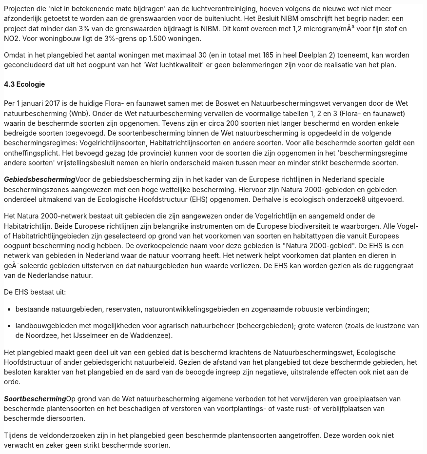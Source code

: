 Projecten die 'niet in betekenende mate bijdragen' aan de luchtverontreiniging, hoeven volgens de nieuwe wet niet meer afzonderlijk getoetst te worden aan de grenswaarden voor de buitenlucht. Het Besluit NIBM omschrijft het begrip nader: een project dat minder dan 3% van de grenswaarden bijdraagt is NIBM. Dit komt overeen met 1,2 microgram/mÂ³ voor fijn stof en NO2. Voor woningbouw ligt de 3%\-grens op 1\.500 woningen.

Omdat in het plangebied het aantal woningen met maximaal 30 (en in totaal met 165 in heel Deelplan 2\) toeneemt, kan worden geconcludeerd dat uit het oogpunt van het 'Wet luchtkwaliteit' er geen belemmeringen zijn voor de realisatie van het plan.

#### 4\.3 Ecologie

Per 1 januari 2017 is de huidige Flora\- en faunawet samen met de Boswet en Natuurbeschermingswet vervangen door de Wet natuurbescherming (Wnb). Onder de Wet natuurbescherming vervallen de voormalige tabellen 1, 2 en 3 (Flora\- en faunawet) waarin de beschermde soorten zijn opgenomen. Tevens zijn er circa 200 soorten niet langer beschermd en worden enkele bedreigde soorten toegevoegd. De soortenbescherming binnen de Wet natuurbescherming is opgedeeld in de volgende beschermingsregimes: Vogelrichtlijnsoorten, Habitatrichtlijnsoorten en andere soorten. Voor alle beschermde soorten geldt een ontheffingsplicht. Het bevoegd gezag (de provincie) kunnen voor de soorten die zijn opgenomen in het 'beschermingsregime andere soorten' vrijstellingsbesluit nemen en hierin onderscheid maken tussen meer en minder strikt beschermde soorten.

***Gebiedsbescherming***Voor de gebiedsbescherming zijn in het kader van de Europese richtlijnen in Nederland speciale beschermingszones aangewezen met een hoge wettelijke bescherming. Hiervoor zijn Natura 2000\-gebieden en gebieden onderdeel uitmakend van de Ecologische Hoofdstructuur (EHS) opgenomen. Derhalve is ecologisch onderzoek8 uitgevoerd.

Het Natura 2000\-netwerk bestaat uit gebieden die zijn aangewezen onder de Vogelrichtlijn en aangemeld onder de Habitatrichtlijn. Beide Europese richtlijnen zijn belangrijke instrumenten om de Europese biodiversiteit te waarborgen. Alle Vogel\- of Habitatrichtlijngebieden zijn geselecteerd op grond van het voorkomen van soorten en habitattypen die vanuit Europees oogpunt bescherming nodig hebben. De overkoepelende naam voor deze gebieden is "Natura 2000\-gebied". De EHS is een netwerk van gebieden in Nederland waar de natuur voorrang heeft. Het netwerk helpt voorkomen dat planten en dieren in geÃ¯soleerde gebieden uitsterven en dat natuurgebieden hun waarde verliezen. De EHS kan worden gezien als de ruggengraat van de Nederlandse natuur.

De EHS bestaat uit:

* bestaande natuurgebieden, reservaten, natuurontwikkelingsgebieden en zogenaamde robuuste verbindingen;

* landbouwgebieden met mogelijkheden voor agrarisch natuurbeheer (beheergebieden); grote wateren (zoals de kustzone van de Noordzee, het IJsselmeer en de Waddenzee).

Het plangebied maakt geen deel uit van een gebied dat is beschermd krachtens de Natuurbeschermingswet, Ecologische Hoofdstructuur of ander gebiedsgericht natuurbeleid. Gezien de afstand van het plangebied tot deze beschermde gebieden, het besloten karakter van het plangebied en de aard van de beoogde ingreep zijn negatieve, uitstralende effecten ook niet aan de orde.

***Soortbescherming***Op grond van de Wet natuurbescherming algemene verboden tot het verwijderen van groeiplaatsen van beschermde plantensoorten en het beschadigen of verstoren van voortplantings\- of vaste rust\- of verblijfplaatsen van beschermde diersoorten.

Tijdens de veldonderzoeken zijn in het plangebied geen beschermde plantensoorten aangetroffen. Deze worden ook niet verwacht en zeker geen strikt beschermde soorten.

